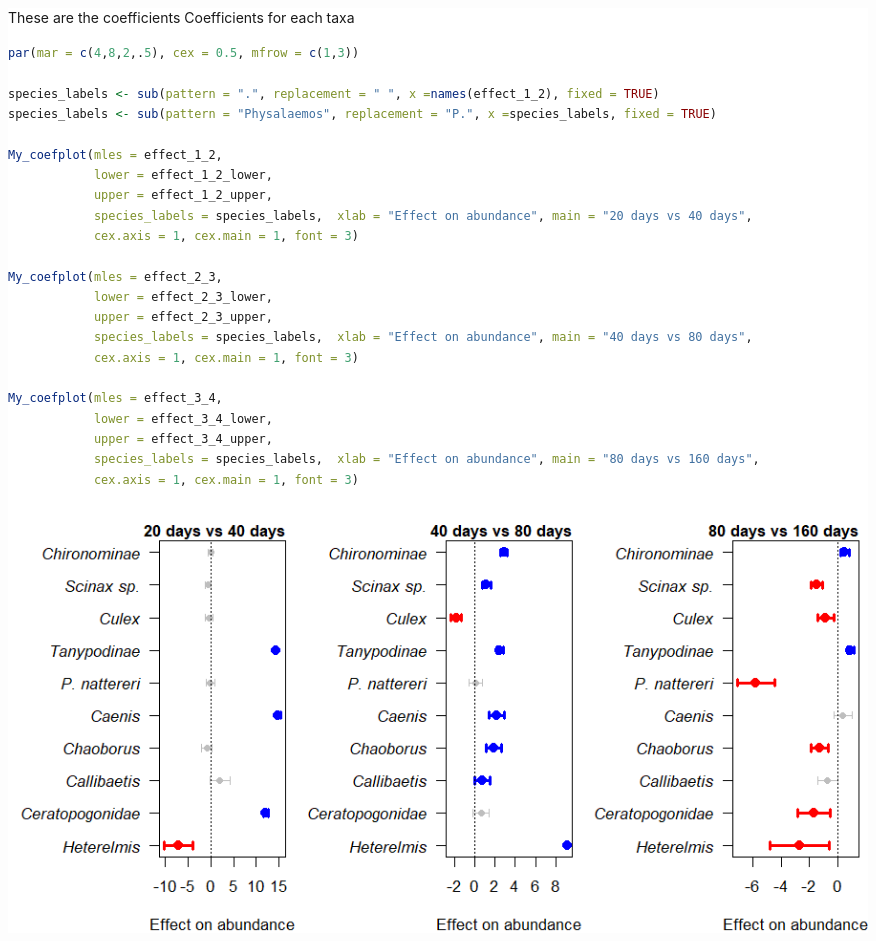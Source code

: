 These are the coefficients Coefficients for each taxa

``` r
par(mar = c(4,8,2,.5), cex = 0.5, mfrow = c(1,3))

species_labels <- sub(pattern = ".", replacement = " ", x =names(effect_1_2), fixed = TRUE)
species_labels <- sub(pattern = "Physalaemos", replacement = "P.", x =species_labels, fixed = TRUE)

My_coefplot(mles = effect_1_2,
            lower = effect_1_2_lower,
            upper = effect_1_2_upper,
            species_labels = species_labels,  xlab = "Effect on abundance", main = "20 days vs 40 days",
            cex.axis = 1, cex.main = 1, font = 3)

My_coefplot(mles = effect_2_3,
            lower = effect_2_3_lower,
            upper = effect_2_3_upper,
            species_labels = species_labels,  xlab = "Effect on abundance", main = "40 days vs 80 days",
            cex.axis = 1, cex.main = 1, font = 3)

My_coefplot(mles = effect_3_4,
            lower = effect_3_4_lower,
            upper = effect_3_4_upper,
            species_labels = species_labels,  xlab = "Effect on abundance", main = "80 days vs 160 days",
            cex.axis = 1, cex.main = 1, font = 3)
```

<img src="Community_Structure_Herbivore_Detritivores_files/figure-gfm/unnamed-chunk-14-1.png" style="display: block; margin: auto;" />
